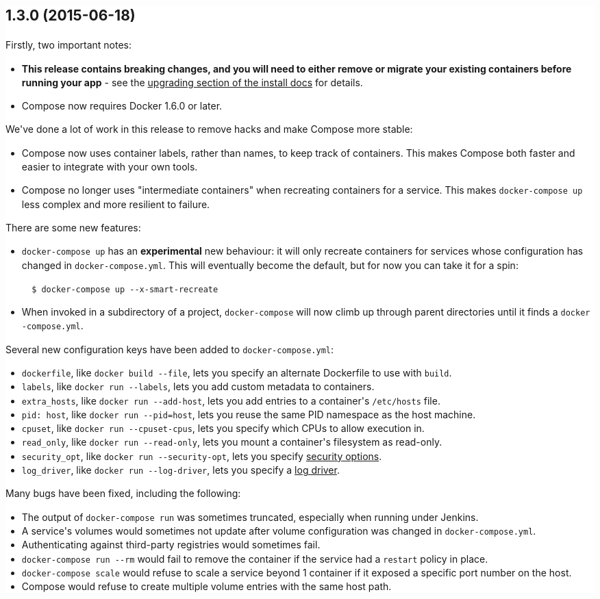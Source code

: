 1.3.0 (2015-06-18)
------------------

Firstly, two important notes:

- **This release contains breaking changes, and you will need to either remove or migrate your existing containers before running your app** - see the [upgrading section of the install docs](https://github.com/docker/compose/blob/1.3.0rc1/docs/install.md#upgrading) for details.

- Compose now requires Docker 1.6.0 or later.

We've done a lot of work in this release to remove hacks and make Compose more stable:

- Compose now uses container labels, rather than names, to keep track of containers. This makes Compose both faster and easier to integrate with your own tools.

- Compose no longer uses "intermediate containers" when recreating containers for a service. This makes `docker-compose up` less complex and more resilient to failure.

There are some new features:

- `docker-compose up` has an **experimental** new behaviour: it will only recreate containers for services whose configuration has changed in `docker-compose.yml`. This will eventually become the default, but for now you can take it for a spin:

        $ docker-compose up --x-smart-recreate

- When invoked in a subdirectory of a project, `docker-compose` will now climb up through parent directories until it finds a `docker-compose.yml`.

Several new configuration keys have been added to `docker-compose.yml`:

- `dockerfile`, like `docker build --file`, lets you specify an alternate Dockerfile to use with `build`.
- `labels`, like `docker run --labels`, lets you add custom metadata to containers.
- `extra_hosts`, like `docker run --add-host`, lets you add entries to a container's `/etc/hosts` file.
- `pid: host`, like `docker run --pid=host`, lets you reuse the same PID namespace as the host machine.
- `cpuset`, like `docker run --cpuset-cpus`, lets you specify which CPUs to allow execution in.
- `read_only`, like `docker run --read-only`, lets you mount a container's filesystem as read-only.
- `security_opt`, like `docker run --security-opt`, lets you specify [security options](https://docs.docker.com/engine/reference/run/#security-configuration).
- `log_driver`, like `docker run --log-driver`, lets you specify a [log driver](https://docs.docker.com/engine/reference/run/#logging-drivers-log-driver).

Many bugs have been fixed, including the following:

- The output of `docker-compose run` was sometimes truncated, especially when running under Jenkins.
- A service's volumes would sometimes not update after volume configuration was changed in `docker-compose.yml`.
- Authenticating against third-party registries would sometimes fail.
- `docker-compose run --rm` would fail to remove the container if the service had a `restart` policy in place.
- `docker-compose scale` would refuse to scale a service beyond 1 container if it exposed a specific port number on the host.
- Compose would refuse to create multiple volume entries with the same host path.
